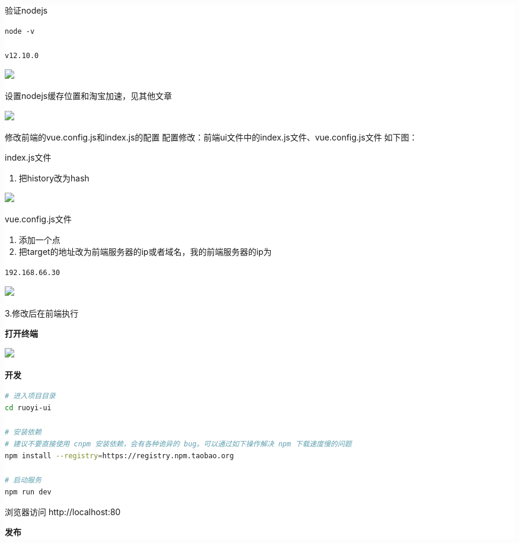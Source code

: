    验证nodejs

   ```
   node -v
   
   v12.10.0
   ```

   ![](https://gitee.com/xiebiao99/images/raw/master/img/202203152134896.png)

   设置nodejs缓存位置和淘宝加速，见其他文章

   ![](https://gitee.com/xiebiao99/images/raw/master/img/202203152142657.png)

   修改前端的vue.config.js和index.js的配置
   配置修改：前端ui文件中的index.js文件、vue.config.js文件
   如下图：

   index.js文件

   1. 把history改为hash

   ![](https://gitee.com/xiebiao99/images/raw/master/img/202203161806869.png)

   vue.config.js文件

   1. 添加一个点
   2. 把target的地址改为前端服务器的ip或者域名，我的前端服务器的ip为

   ```
   192.168.66.30
   ```

   ![](https://gitee.com/xiebiao99/images/raw/master/img/202203161812376.png)

   3.修改后在前端执行

   **打开终端**

   ![](https://gitee.com/xiebiao99/images/raw/master/img/202203152138083.png)

   **开发**

   ```bash
   # 进入项目目录
   cd ruoyi-ui
   
   # 安装依赖
   # 建议不要直接使用 cnpm 安装依赖，会有各种诡异的 bug。可以通过如下操作解决 npm 下载速度慢的问题
   npm install --registry=https://registry.npm.taobao.org
   
   # 启动服务
   npm run dev
   ```

   浏览器访问 http://localhost:80

   **发布**
